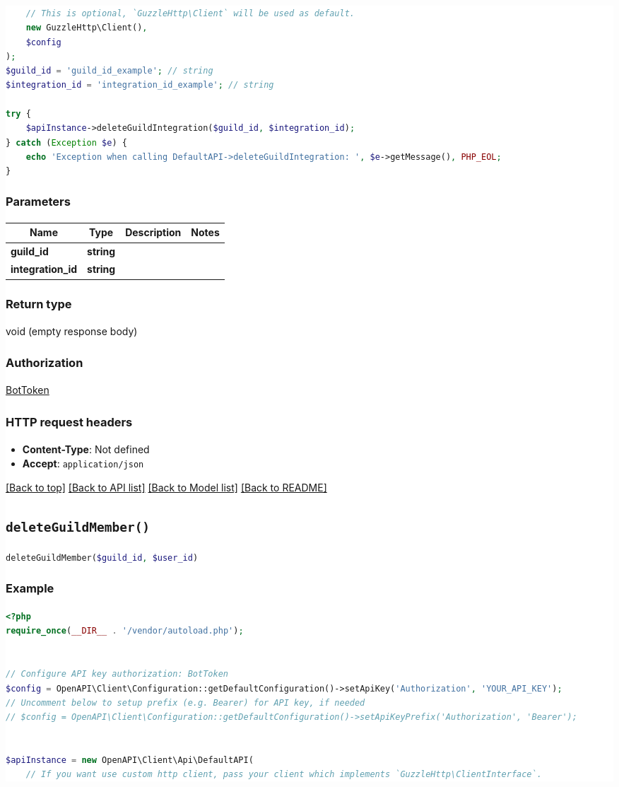 ```php
    // This is optional, `GuzzleHttp\Client` will be used as default.
    new GuzzleHttp\Client(),
    $config
);
$guild_id = 'guild_id_example'; // string
$integration_id = 'integration_id_example'; // string

try {
    $apiInstance->deleteGuildIntegration($guild_id, $integration_id);
} catch (Exception $e) {
    echo 'Exception when calling DefaultAPI->deleteGuildIntegration: ', $e->getMessage(), PHP_EOL;
}
```

### Parameters

| Name | Type | Description  | Notes |
| ------------- | ------------- | ------------- | ------------- |
| **guild_id** | **string**|  | |
| **integration_id** | **string**|  | |

### Return type

void (empty response body)

### Authorization

[BotToken](../../README.md#BotToken)

### HTTP request headers

- **Content-Type**: Not defined
- **Accept**: `application/json`

[[Back to top]](#) [[Back to API list]](../../README.md#endpoints)
[[Back to Model list]](../../README.md#models)
[[Back to README]](../../README.md)

## `deleteGuildMember()`

```php
deleteGuildMember($guild_id, $user_id)
```



### Example

```php
<?php
require_once(__DIR__ . '/vendor/autoload.php');


// Configure API key authorization: BotToken
$config = OpenAPI\Client\Configuration::getDefaultConfiguration()->setApiKey('Authorization', 'YOUR_API_KEY');
// Uncomment below to setup prefix (e.g. Bearer) for API key, if needed
// $config = OpenAPI\Client\Configuration::getDefaultConfiguration()->setApiKeyPrefix('Authorization', 'Bearer');


$apiInstance = new OpenAPI\Client\Api\DefaultAPI(
    // If you want use custom http client, pass your client which implements `GuzzleHttp\ClientInterface`.
```